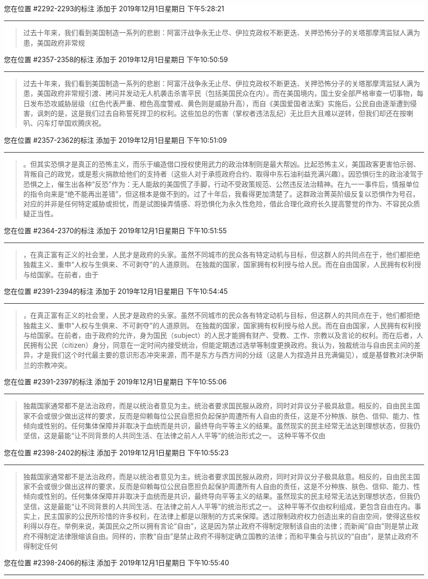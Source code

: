 您在位置 #2292-2293的标注 添加于 2019年12月1日星期日 下午5:28:21

---

> 过去十年来，我们看到美国制造一系列的悲剧：阿富汗战争永无止尽、伊拉克政权不断更迭、关押恐怖分子的关塔那摩湾监狱人满为患，美国政府非常规

您在位置 #2357-2358的标注 添加于 2019年12月1日星期日 下午10:50:59

---

> 过去十年来，我们看到美国制造一系列的悲剧：阿富汗战争永无止尽、伊拉克政权不断更迭、关押恐怖分子的关塔那摩湾监狱人满为患，美国政府非常规引渡、拷问并发动无人机袭击杀害平民（包括美国民众在内）。而在美国境内，国土安全部严格审查一切事物，每日发布恐攻威胁层级（红色代表严重、橙色高度警戒、黄色则是威胁升高），而自《美国爱国者法案》实施后，公民自由逐渐遭到侵害，讽刺的是，这是我们过去自称誓死捍卫的权利。这些加总的伤害（掌权者违法乱纪）无比巨大且难以逆转，但我们却还在按喇叭、闪车灯举国欢腾庆祝。

您在位置 #2357-2362的标注 添加于 2019年12月1日星期日 下午10:51:09

---

> 。但其实恐惧才是真正的恐怖主义，而乐于编造借口授权使用武力的政治体制则是最大帮凶。比起恐怖主义，美国政客更害怕示弱、背叛自己的政党，或是惹火捐款给他们的支持者（这些人对于承揽政府合约、取得中东石油利益充满兴趣）。因恐惧衍生的政治凌驾于恐惧之上，催生出各种“反恐”作为：无人能敌的美国慌了手脚，行动不受政策规范、公然违反法治精神。在九一一事件后，情报单位的指令向来是“绝不能再出差错”，但这根本是做不到的。过了十年后，我看得更加清楚了。这群政治菁英阶级反复以恐惧作为号召，对应的并非是任何特定威胁或担忧，而是试图操弄情感、将恐惧化为永久性危险，借此合理化政府长久提高警觉的作为、不容民众质疑正当性。

您在位置 #2364-2370的标注 添加于 2019年12月1日星期日 下午10:51:55

---

> ，在真正富有正义的社会里，人民才是政府的头家。虽然不同城市的民众各有特定动机与目标，但这群人的共同点在于，他们都拒绝独裁主义、重申“人权与生俱来、不可剥夺”的人道原则。 在独裁的国家，国家拥有权利授与给人民。而在自由国家，人民拥有权利授与给国家。在前者，由于

您在位置 #2391-2394的标注 添加于 2019年12月1日星期日 下午10:54:45

---

> ，在真正富有正义的社会里，人民才是政府的头家。虽然不同城市的民众各有特定动机与目标，但这群人的共同点在于，他们都拒绝独裁主义、重申“人权与生俱来、不可剥夺”的人道原则。 在独裁的国家，国家拥有权利授与给人民。而在自由国家，人民拥有权利授与给国家。在前者，由于政府的允许，身为国民（subject）的人民才能拥有财产、受教、工作、宗教以及言论的权利。而在后者，人民拥有公民（citizen）身分，同意在一定时间内接受统治，但能定期透过选举等制度更换政府。我认为，独裁统治与自由民主间的差异，才是我们这个时代最主要的意识形态冲突来源，而不是东方与西方间的分歧（这是人为捏造并且充满偏见），或是基督教对决伊斯兰的宗教冲突。

您在位置 #2391-2397的标注 添加于 2019年12月1日星期日 下午10:55:06

---

> 独裁国家通常都不是法治政府，而是以统治者意见为主。统治者要求国民服从政府，同时对异议分子极具敌意。相反的，自由民主国家不会或很少做出这样的要求，反而是仰赖每位公民自愿担负起保护周遭所有人自由的责任，这是不分种族、肤色、信仰、能力、性倾向或性别的。任何集体保障并非取决于血统而是共识，最终导向平等主义的结果。虽然现实的民主经常无法达到理想状态，但我仍坚信，这是最能“让不同背景的人共同生活、在法律之前人人平等”的统治形式之一。 这种平等不仅由

您在位置 #2398-2402的标注 添加于 2019年12月1日星期日 下午10:55:23

---

> 独裁国家通常都不是法治政府，而是以统治者意见为主。统治者要求国民服从政府，同时对异议分子极具敌意。相反的，自由民主国家不会或很少做出这样的要求，反而是仰赖每位公民自愿担负起保护周遭所有人自由的责任，这是不分种族、肤色、信仰、能力、性倾向或性别的。任何集体保障并非取决于血统而是共识，最终导向平等主义的结果。虽然现实的民主经常无法达到理想状态，但我仍坚信，这是最能“让不同背景的人共同生活、在法律之前人人平等”的统治形式之一。 这种平等不仅由权利组成，更包含自由在内。事实上，民主国家的公民所珍惜的许多权利，在法律上都是以限制的方式来保障。透过限制政府权力创造出来的自由空间，使得这些权利得以存在。举例来说，美国民众之所以拥有言论“自由”，这是因为禁止政府不得制定限制该自由的法律；而新闻“自由”则是禁止政府不得制定法律限缩该自由。同样的，宗教“自由”是禁止政府不得制定确立国教的法律；而和平集会与抗议的“自由”，是禁止政府不得制定任何

您在位置 #2398-2406的标注 添加于 2019年12月1日星期日 下午10:55:40

---

